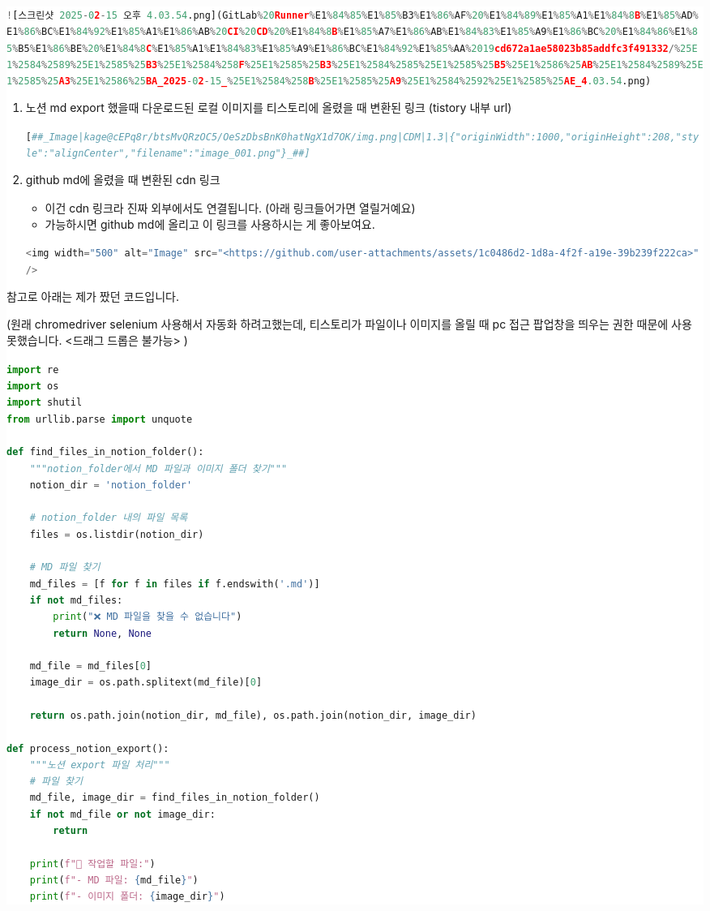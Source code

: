 ```python
![스크린샷 2025-02-15 오후 4.03.54.png](GitLab%20Runner%E1%84%85%E1%85%B3%E1%86%AF%20%E1%84%89%E1%85%A1%E1%84%8B%E1%85%AD%E1%86%BC%E1%84%92%E1%85%A1%E1%86%AB%20CI%20CD%20%E1%84%8B%E1%85%A7%E1%86%AB%E1%84%83%E1%85%A9%E1%86%BC%20%E1%84%86%E1%85%B5%E1%86%BE%20%E1%84%8C%E1%85%A1%E1%84%83%E1%85%A9%E1%86%BC%E1%84%92%E1%85%AA%2019cd672a1ae58023b85addfc3f491332/%25E1%2584%2589%25E1%2585%25B3%25E1%2584%258F%25E1%2585%25B3%25E1%2584%2585%25E1%2585%25B5%25E1%2586%25AB%25E1%2584%2589%25E1%2585%25A3%25E1%2586%25BA_2025-02-15_%25E1%2584%258B%25E1%2585%25A9%25E1%2584%2592%25E1%2585%25AE_4.03.54.png)

```

1. 노션 md export 했을때 다운로드된 로컬 이미지를 티스토리에 올렸을 때 변환된 링크 (tistory 내부 url)
    
    ```python
    [##_Image|kage@cEPq8r/btsMvQRzOC5/OeSzDbsBnK0hatNgX1d7OK/img.png|CDM|1.3|{"originWidth":1000,"originHeight":208,"style":"alignCenter","filename":"image_001.png"}_##]
    
    ```
    
2. github md에 올렸을 때 변환된 cdn 링크
    - 이건 cdn 링크라 진짜 외부에서도 연결됩니다. (아래 링크들어가면 열릴거예요)
    - 가능하시면 github md에 올리고 이 링크를 사용하시는 게 좋아보여요.
    
    ```python
    <img width="500" alt="Image" src="<https://github.com/user-attachments/assets/1c0486d2-1d8a-4f2f-a19e-39b239f222ca>" />
    
    ```
    

참고로 아래는 제가 짰던 코드입니다.

(원래 chromedriver selenium 사용해서 자동화 하려고했는데, 티스토리가 파일이나 이미지를 올릴 때 pc 접근 팝업창을 띄우는 권한 때문에 사용 못했습니다. <드래그 드롭은 불가능> )

```python
import re
import os
import shutil
from urllib.parse import unquote

def find_files_in_notion_folder():
    """notion_folder에서 MD 파일과 이미지 폴더 찾기"""
    notion_dir = 'notion_folder'

    # notion_folder 내의 파일 목록
    files = os.listdir(notion_dir)

    # MD 파일 찾기
    md_files = [f for f in files if f.endswith('.md')]
    if not md_files:
        print("❌ MD 파일을 찾을 수 없습니다")
        return None, None

    md_file = md_files[0]
    image_dir = os.path.splitext(md_file)[0]

    return os.path.join(notion_dir, md_file), os.path.join(notion_dir, image_dir)

def process_notion_export():
    """노션 export 파일 처리"""
    # 파일 찾기
    md_file, image_dir = find_files_in_notion_folder()
    if not md_file or not image_dir:
        return

    print(f"📝 작업할 파일:")
    print(f"- MD 파일: {md_file}")
    print(f"- 이미지 폴더: {image_dir}")

```
